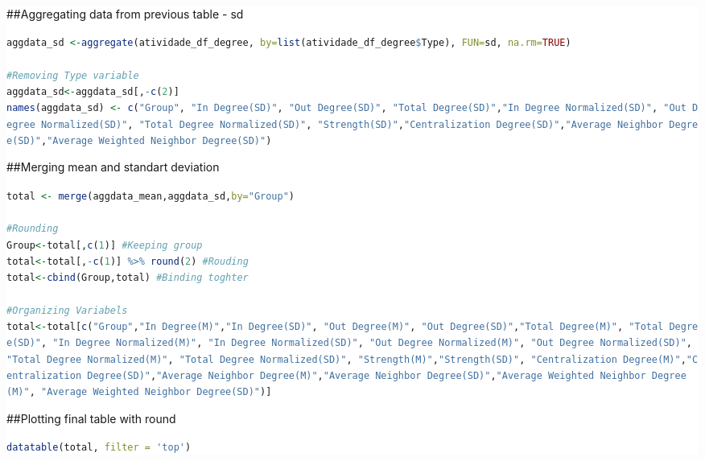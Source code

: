 ##Aggregating data from previous table - sd

```r
aggdata_sd <-aggregate(atividade_df_degree, by=list(atividade_df_degree$Type), FUN=sd, na.rm=TRUE) 

#Removing Type variable
aggdata_sd<-aggdata_sd[,-c(2)]
names(aggdata_sd) <- c("Group", "In Degree(SD)", "Out Degree(SD)", "Total Degree(SD)","In Degree Normalized(SD)", "Out Degree Normalized(SD)", "Total Degree Normalized(SD)", "Strength(SD)","Centralization Degree(SD)","Average Neighbor Degree(SD)","Average Weighted Neighbor Degree(SD)")
```

##Merging mean and standart deviation

```r
total <- merge(aggdata_mean,aggdata_sd,by="Group")

#Rounding
Group<-total[,c(1)] #Keeping group
total<-total[,-c(1)] %>% round(2) #Rouding
total<-cbind(Group,total) #Binding toghter

#Organizing Variabels
total<-total[c("Group","In Degree(M)","In Degree(SD)", "Out Degree(M)", "Out Degree(SD)","Total Degree(M)", "Total Degree(SD)", "In Degree Normalized(M)", "In Degree Normalized(SD)", "Out Degree Normalized(M)", "Out Degree Normalized(SD)", "Total Degree Normalized(M)", "Total Degree Normalized(SD)", "Strength(M)","Strength(SD)", "Centralization Degree(M)","Centralization Degree(SD)","Average Neighbor Degree(M)","Average Neighbor Degree(SD)","Average Weighted Neighbor Degree(M)", "Average Weighted Neighbor Degree(SD)")]
```

##Plotting final table with round

```r
datatable(total, filter = 'top')
```

<div id="htmlwidget-8830" style="width:100%;height:auto;" class="datatables html-widget"></div>